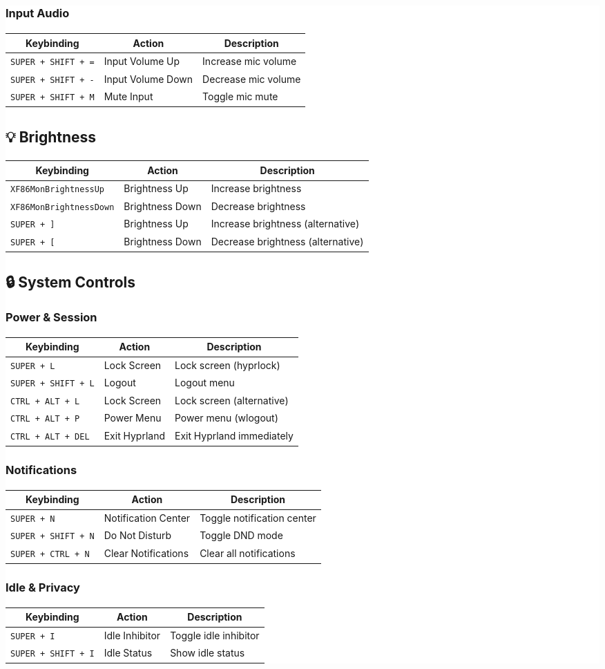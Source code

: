### Input Audio

| Keybinding | Action | Description |
|------------|--------|-------------|
| `SUPER + SHIFT + =` | Input Volume Up | Increase mic volume |
| `SUPER + SHIFT + -` | Input Volume Down | Decrease mic volume |
| `SUPER + SHIFT + M` | Mute Input | Toggle mic mute |

## 💡 Brightness

| Keybinding | Action | Description |
|------------|--------|-------------|
| `XF86MonBrightnessUp` | Brightness Up | Increase brightness |
| `XF86MonBrightnessDown` | Brightness Down | Decrease brightness |
| `SUPER + ]` | Brightness Up | Increase brightness (alternative) |
| `SUPER + [` | Brightness Down | Decrease brightness (alternative) |

## 🔒 System Controls

### Power & Session

| Keybinding | Action | Description |
|------------|--------|-------------|
| `SUPER + L` | Lock Screen | Lock screen (hyprlock) |
| `SUPER + SHIFT + L` | Logout | Logout menu |
| `CTRL + ALT + L` | Lock Screen | Lock screen (alternative) |
| `CTRL + ALT + P` | Power Menu | Power menu (wlogout) |
| `CTRL + ALT + DEL` | Exit Hyprland | Exit Hyprland immediately |

### Notifications

| Keybinding | Action | Description |
|------------|--------|-------------|
| `SUPER + N` | Notification Center | Toggle notification center |
| `SUPER + SHIFT + N` | Do Not Disturb | Toggle DND mode |
| `SUPER + CTRL + N` | Clear Notifications | Clear all notifications |

### Idle & Privacy

| Keybinding | Action | Description |
|------------|--------|-------------|
| `SUPER + I` | Idle Inhibitor | Toggle idle inhibitor |
| `SUPER + SHIFT + I` | Idle Status | Show idle status |
